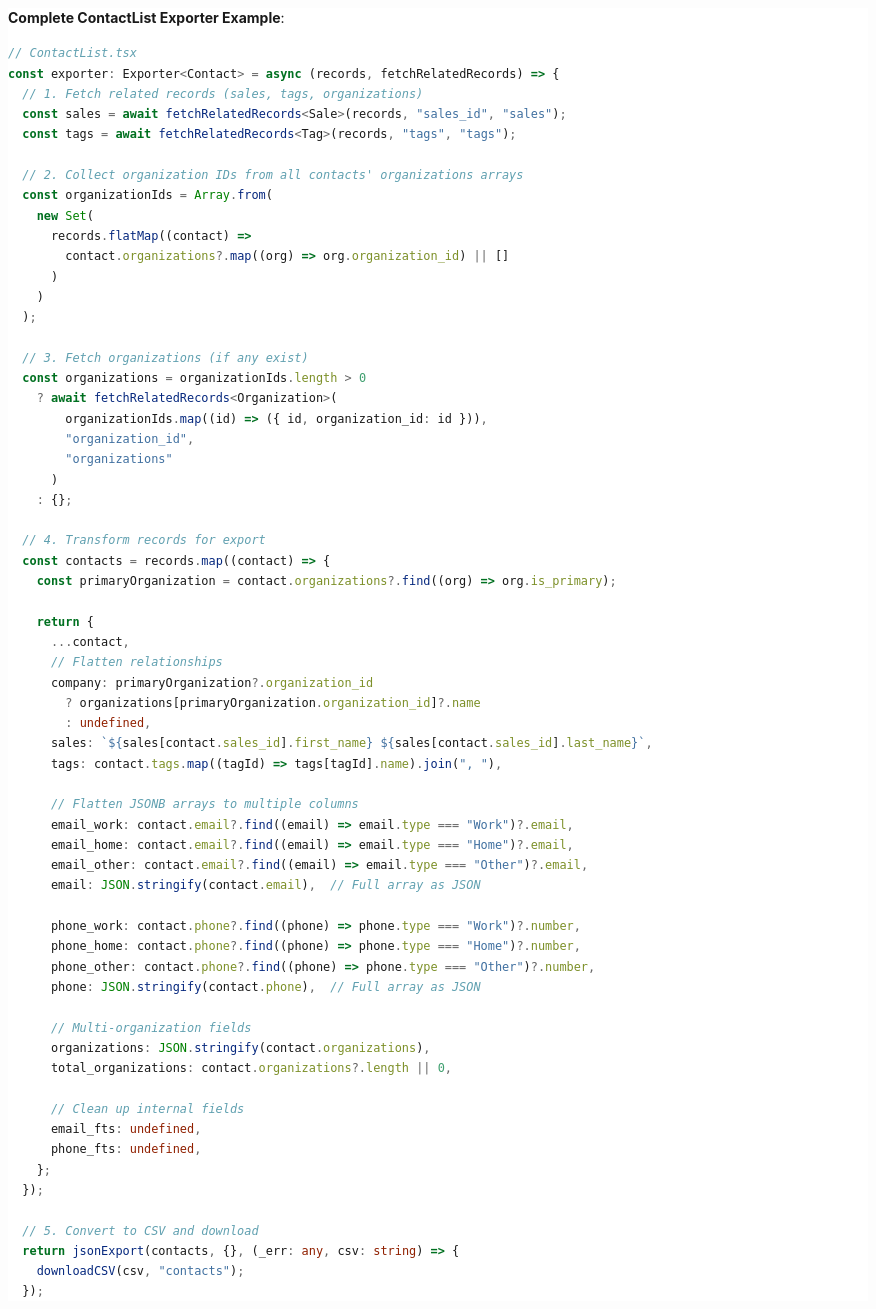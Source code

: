 **Complete ContactList Exporter Example**:
```typescript
// ContactList.tsx
const exporter: Exporter<Contact> = async (records, fetchRelatedRecords) => {
  // 1. Fetch related records (sales, tags, organizations)
  const sales = await fetchRelatedRecords<Sale>(records, "sales_id", "sales");
  const tags = await fetchRelatedRecords<Tag>(records, "tags", "tags");

  // 2. Collect organization IDs from all contacts' organizations arrays
  const organizationIds = Array.from(
    new Set(
      records.flatMap((contact) =>
        contact.organizations?.map((org) => org.organization_id) || []
      )
    )
  );

  // 3. Fetch organizations (if any exist)
  const organizations = organizationIds.length > 0
    ? await fetchRelatedRecords<Organization>(
        organizationIds.map((id) => ({ id, organization_id: id })),
        "organization_id",
        "organizations"
      )
    : {};

  // 4. Transform records for export
  const contacts = records.map((contact) => {
    const primaryOrganization = contact.organizations?.find((org) => org.is_primary);

    return {
      ...contact,
      // Flatten relationships
      company: primaryOrganization?.organization_id
        ? organizations[primaryOrganization.organization_id]?.name
        : undefined,
      sales: `${sales[contact.sales_id].first_name} ${sales[contact.sales_id].last_name}`,
      tags: contact.tags.map((tagId) => tags[tagId].name).join(", "),

      // Flatten JSONB arrays to multiple columns
      email_work: contact.email?.find((email) => email.type === "Work")?.email,
      email_home: contact.email?.find((email) => email.type === "Home")?.email,
      email_other: contact.email?.find((email) => email.type === "Other")?.email,
      email: JSON.stringify(contact.email),  // Full array as JSON

      phone_work: contact.phone?.find((phone) => phone.type === "Work")?.number,
      phone_home: contact.phone?.find((phone) => phone.type === "Home")?.number,
      phone_other: contact.phone?.find((phone) => phone.type === "Other")?.number,
      phone: JSON.stringify(contact.phone),  // Full array as JSON

      // Multi-organization fields
      organizations: JSON.stringify(contact.organizations),
      total_organizations: contact.organizations?.length || 0,

      // Clean up internal fields
      email_fts: undefined,
      phone_fts: undefined,
    };
  });

  // 5. Convert to CSV and download
  return jsonExport(contacts, {}, (_err: any, csv: string) => {
    downloadCSV(csv, "contacts");
  });
```